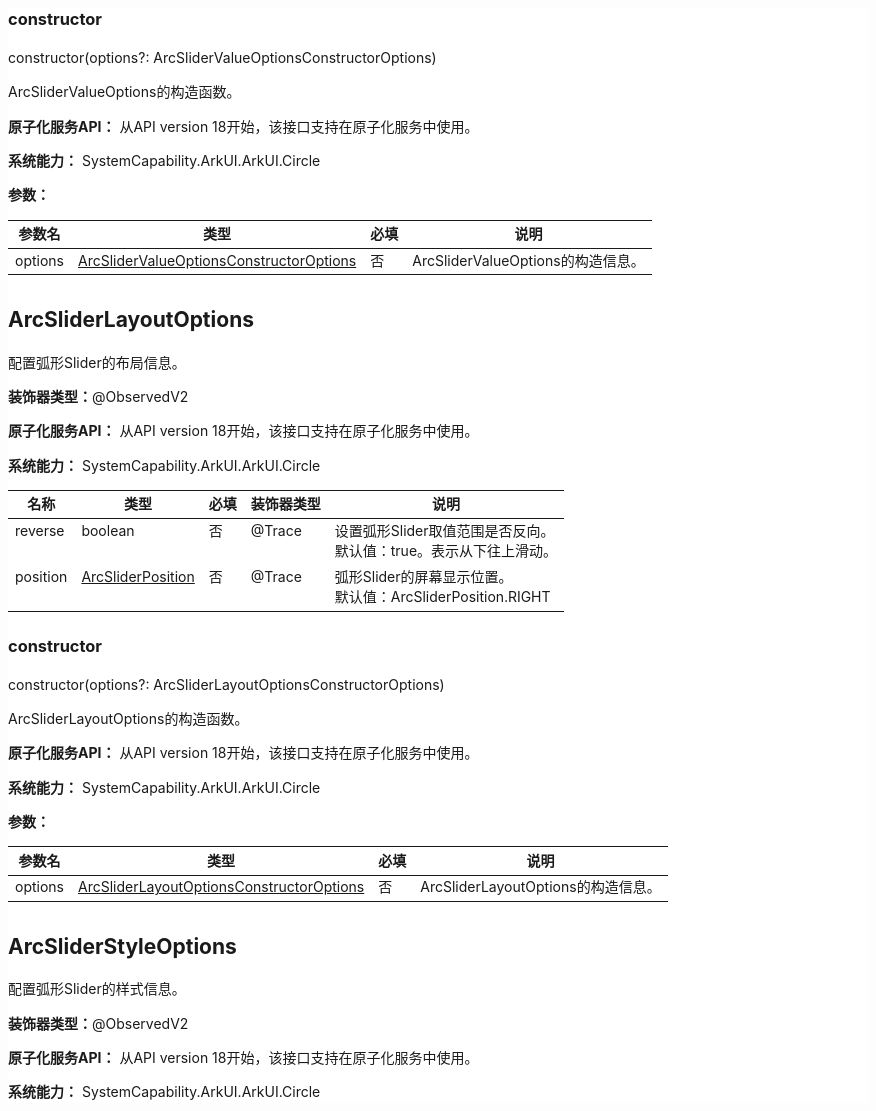 ### constructor

constructor(options?: ArcSliderValueOptionsConstructorOptions)

ArcSliderValueOptions的构造函数。

**原子化服务API：** 从API version 18开始，该接口支持在原子化服务中使用。

**系统能力：** SystemCapability.ArkUI.ArkUI.Circle

**参数：**

| 参数名  | 类型                                                         | 必填 | 说明                              |
| ------- | ------------------------------------------------------------ | ---- | --------------------------------- |
| options | [ArcSliderValueOptionsConstructorOptions](#arcslidervalueoptionsconstructoroptions) | 否   | ArcSliderValueOptions的构造信息。 |

## ArcSliderLayoutOptions

配置弧形Slider的布局信息。

**装饰器类型：**@ObservedV2

**原子化服务API：** 从API version 18开始，该接口支持在原子化服务中使用。

**系统能力：** SystemCapability.ArkUI.ArkUI.Circle

| 名称     | 类型                                    | 必填 | 装饰器类型 | 说明                                                         |
| -------- | --------------------------------------- | ---- | ---------- | ------------------------------------------------------------ |
| reverse  | boolean                                 | 否   | @Trace     | 设置弧形Slider取值范围是否反向。<br />默认值：true。表示从下往上滑动。 |
| position | [ArcSliderPosition](#arcsliderposition) | 否   | @Trace     | 弧形Slider的屏幕显示位置。<br />默认值：ArcSliderPosition.RIGHT |

### constructor

constructor(options?: ArcSliderLayoutOptionsConstructorOptions)

ArcSliderLayoutOptions的构造函数。

**原子化服务API：** 从API version 18开始，该接口支持在原子化服务中使用。

**系统能力：** SystemCapability.ArkUI.ArkUI.Circle

**参数：**

| 参数名  | 类型                                                         | 必填 | 说明                               |
| ------- | ------------------------------------------------------------ | ---- | ---------------------------------- |
| options | [ArcSliderLayoutOptionsConstructorOptions](#arcsliderlayoutoptionsconstructoroptions) | 否   | ArcSliderLayoutOptions的构造信息。 |

## ArcSliderStyleOptions

配置弧形Slider的样式信息。

**装饰器类型：**@ObservedV2

**原子化服务API：** 从API version 18开始，该接口支持在原子化服务中使用。

**系统能力：** SystemCapability.ArkUI.ArkUI.Circle
